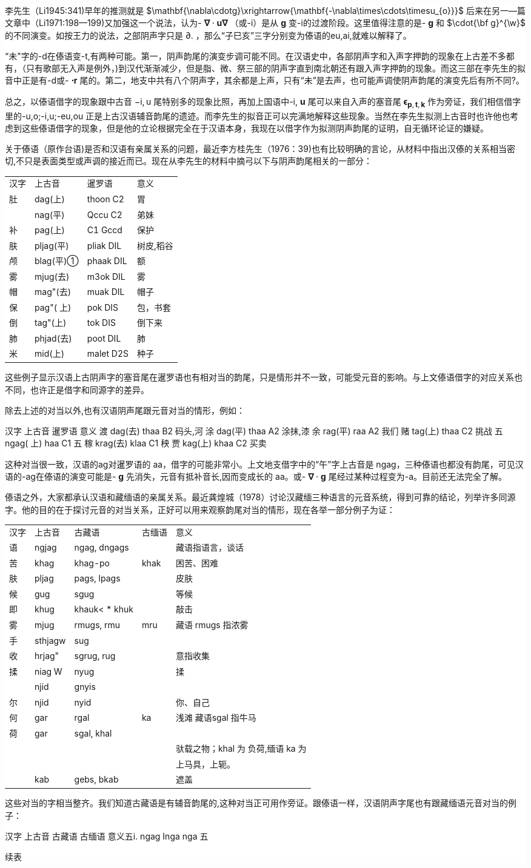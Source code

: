 李先生（Li1945:341)早年的推测就是 $\mathbf{\nabla\cdotg}\xrightarrow{\mathbf{-\nabla\times\cdots\timesu_{o}}}$ 后来在另一—篇文章中（Li1971:198—199)又加强这一个说法，认为- $\mathbf{\nabla}\cdot\mathbf{u}\mathbf{\nabla}$ （或-i）是从 $\mathbf{g}$ 变-i的过渡阶段。这里值得注意的是- $\mathbf{g}$ 和 $\cdot{\bf g}^{\w}$ 的不同演变。如按王力的说法，之部阴声字只是 $\partial.$ ，那么“子巳亥”三字分别变为傣语的eu,ai,就难以解释了。  

“未"字的-d在傣语变-t,有两种可能。第一，阴声韵尾的演变步调可能不同。在汉语史中，各部阴声字和入声字押韵的现象在上古差不多都有，（只有歌部无入声是例外，)到汉代渐渐减少，但是脂、微、祭三部的阴声字直到南北朝还有跟入声字押韵的现象。而这三部在李先生的拟音中正是有-d或- $\boldsymbol{\cdot}\mathbf{r}$ 尾的。第二，地支中共有八个阴声字，其余都是上声，只有“未”是去声，也可能声调使阴声韵尾的演变先后有所不同?。  

总之，以傣语借字的现象跟中古音 $\mathrm{-i,u}$ 尾特别多的现象比照，再加上国语中-i, $\mathbf{u}$ 尾可以来自入声的塞音尾 $\mathbf{\epsilon}_{\mathbf{p},\mathbf{t},\mathbf{k}}$ 作为旁证，我们相信借字里的-u,o;-i,u;-eu,ou 正是上古汉语辅音韵尾的遗迹。而李先生的拟音正可以完满地解释这些现象。当然在李先生拟测上古音时也许他也考虑到这些傣语借字的现象，但是他的立论根据完全在于汉语本身，我现在以借字作为拟测阴声韵尾的证明，自无循环论证的嫌疑。  

关于傣语（原作台语)是否和汉语有亲属关系的问题，最近李方桂先生（1976：39)也有比较明确的言论，从材料中指出汉傣的关系相当密切,不只是表面类型或声调的接近而已。现在从李先生的材料中摘弓以下与阴声韵尾相关的一部分：  

<html><body><table><tr><td>汉字</td><td>上古音</td><td>暹罗语</td><td>意义</td></tr><tr><td>肚</td><td>dag(上)</td><td>thoon C2</td><td>胃</td></tr><tr><td></td><td>nag(平)</td><td>Qccu C2</td><td>弟妹</td></tr><tr><td>补</td><td>pag(上)</td><td>C1 Gccd</td><td>保护</td></tr><tr><td>肤</td><td>pljag(平)</td><td>pliak DIL</td><td>树皮,稻谷</td></tr><tr><td>颅</td><td>blag(平)①</td><td>phaak DIL</td><td>额</td></tr><tr><td>雾</td><td>mjug(去)</td><td>m3ok DIL</td><td>雾</td></tr><tr><td>帽</td><td>mag"(去)</td><td>muak DIL</td><td>帽子</td></tr><tr><td>保</td><td>pag"( 上)</td><td>pok DIS</td><td>包，书套</td></tr><tr><td>倒</td><td>tag"(上)</td><td>tok DIS</td><td>倒下来</td></tr><tr><td>肺</td><td>phjad(去)</td><td>poot DIL</td><td>肺</td></tr><tr><td>米</td><td>mid(上)</td><td>malet D2S</td><td>种子</td></tr></table></body></html>  

这些例子显示汉语上古阴声字的塞音尾在暹罗语也有相对当的韵尾，只是情形并不一致，可能受元音的影响。与上文傣语借字的对应关系也不同，也许正是借字和同源字的差异。  

除去上述的对当以外,也有汉语阴声尾跟元音对当的情形，例如：  

汉字 上古音 暹罗语 意义 渡 dag(去) thaa B2 码头,河 涂 dag(平) thaa A2 涂抹,漆 余 rag(平) raa A2 我们 赌 tag(上) thaa C2 挑战 五 ngag( 上) haa C1 五 稼 krag(去) klaa C1 秧 贾 kag(上) khaa C2 买卖  

这种对当很一致，汉语的ag对暹罗语的 aa，借字的可能非常小。上文地支借字中的“午”字上古音是 ngag，三种傣语也都没有韵尾，可见汉语的-ag在傣语的演变可能是- $\mathbf{g}$ 先消失，元音有抵补音长,因而变成长的 aa。或- $\mathbf{\nabla}\cdot\mathbf{g}$ 尾经过某种过程变为-a。目前还无法完全了解。  

傣语之外，大家都承认汉语和藏缅语的亲属关系。最近龚煌城（1978）讨论汉藏缅三种语言的元音系统，得到可靠的结论，列举许多同源字。他的目的在于探讨元音的对当关系，正好可以用来观察韵尾对当的情形，现在各举一部分例子为证：  

<html><body><table><tr><td>汉字</td><td>上古音</td><td>古藏语</td><td>古缅语</td><td>意义</td></tr><tr><td>语</td><td>ngjag</td><td>ngag, dngags</td><td></td><td>藏语指语言，谈话</td></tr><tr><td>苦</td><td>khag</td><td>khag-po</td><td>khak</td><td>困苦、困难</td></tr><tr><td>肤</td><td>pljag</td><td>pags, lpags</td><td></td><td>皮肤</td></tr><tr><td>候</td><td>gug</td><td>sgug</td><td></td><td>等候</td></tr><tr><td>即</td><td>khug</td><td>khauk< * khuk</td><td></td><td>敲击</td></tr><tr><td>雾</td><td>mjug</td><td>rmugs, rmu</td><td>mru</td><td>藏语 rmugs 指浓雾</td></tr><tr><td>手</td><td>sthjagw</td><td>sug</td><td></td><td></td></tr><tr><td>收</td><td>hrjag"</td><td>sgrug, rug</td><td></td><td>意指收集</td></tr><tr><td>揉</td><td>niag W</td><td>nyug</td><td></td><td>揉</td></tr><tr><td></td><td>njid</td><td>gnyis</td><td></td><td></td></tr><tr><td>尔</td><td>njid</td><td>nyid</td><td></td><td>你、自己</td></tr><tr><td>何</td><td>gar</td><td>rgal</td><td>ka</td><td>浅滩 藏语sgal 指牛马</td></tr><tr><td>荷</td><td>gar</td><td>sgal, khal</td><td></td><td></td></tr><tr><td></td><td></td><td></td><td></td><td>驮载之物；khal 为 负荷,缅语 ka 为</td></tr><tr><td></td><td></td><td></td><td></td><td>上马具，上轭。</td></tr><tr><td></td><td>kab</td><td>gebs, bkab</td><td></td><td>遮盖</td></tr></table></body></html>  

这些对当的字相当整齐。我们知道古藏语是有辅音韵尾的,这种对当正可用作旁证。跟傣语一样，汉语阴声字尾也有跟藏缅语元音对当的例子：  

汉字 上古音 古藏语 古缅语 意义五i. ngag Inga nga 五  

续表  
